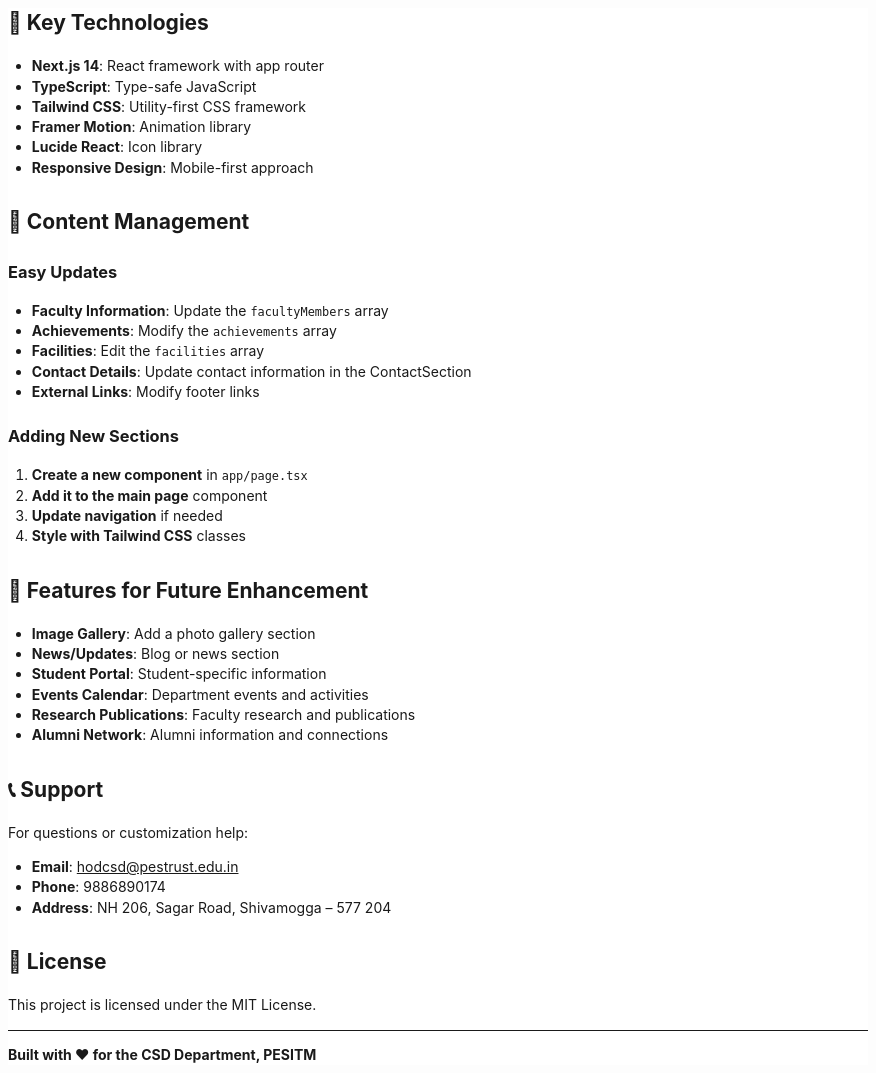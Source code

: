 
## 🎯 Key Technologies

- **Next.js 14**: React framework with app router
- **TypeScript**: Type-safe JavaScript
- **Tailwind CSS**: Utility-first CSS framework
- **Framer Motion**: Animation library
- **Lucide React**: Icon library
- **Responsive Design**: Mobile-first approach

## 📝 Content Management

### Easy Updates

- **Faculty Information**: Update the `facultyMembers` array
- **Achievements**: Modify the `achievements` array
- **Facilities**: Edit the `facilities` array
- **Contact Details**: Update contact information in the ContactSection
- **External Links**: Modify footer links

### Adding New Sections

1. **Create a new component** in `app/page.tsx`
2. **Add it to the main page** component
3. **Update navigation** if needed
4. **Style with Tailwind CSS** classes

## 🌟 Features for Future Enhancement

- **Image Gallery**: Add a photo gallery section
- **News/Updates**: Blog or news section
- **Student Portal**: Student-specific information
- **Events Calendar**: Department events and activities
- **Research Publications**: Faculty research and publications
- **Alumni Network**: Alumni information and connections

## 📞 Support

For questions or customization help:
- **Email**: hodcsd@pestrust.edu.in
- **Phone**: 9886890174
- **Address**: NH 206, Sagar Road, Shivamogga – 577 204

## 📄 License

This project is licensed under the MIT License.

---

**Built with ❤️ for the CSD Department, PESITM**
